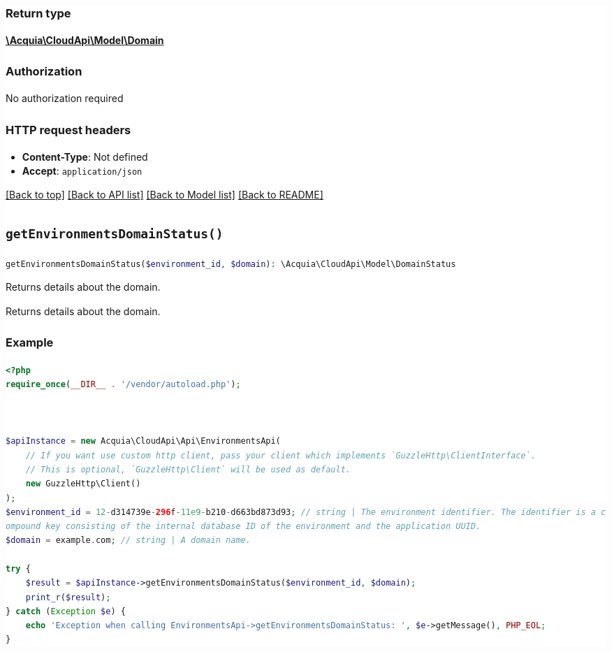 ### Return type

[**\Acquia\CloudApi\Model\Domain**](../Model/Domain.md)

### Authorization

No authorization required

### HTTP request headers

- **Content-Type**: Not defined
- **Accept**: `application/json`

[[Back to top]](#) [[Back to API list]](../../README.md#endpoints)
[[Back to Model list]](../../README.md#models)
[[Back to README]](../../README.md)

## `getEnvironmentsDomainStatus()`

```php
getEnvironmentsDomainStatus($environment_id, $domain): \Acquia\CloudApi\Model\DomainStatus
```

Returns details about the domain.

Returns details about the domain.

### Example

```php
<?php
require_once(__DIR__ . '/vendor/autoload.php');



$apiInstance = new Acquia\CloudApi\Api\EnvironmentsApi(
    // If you want use custom http client, pass your client which implements `GuzzleHttp\ClientInterface`.
    // This is optional, `GuzzleHttp\Client` will be used as default.
    new GuzzleHttp\Client()
);
$environment_id = 12-d314739e-296f-11e9-b210-d663bd873d93; // string | The environment identifier. The identifier is a compound key consisting of the internal database ID of the environment and the application UUID.
$domain = example.com; // string | A domain name.

try {
    $result = $apiInstance->getEnvironmentsDomainStatus($environment_id, $domain);
    print_r($result);
} catch (Exception $e) {
    echo 'Exception when calling EnvironmentsApi->getEnvironmentsDomainStatus: ', $e->getMessage(), PHP_EOL;
}
```
